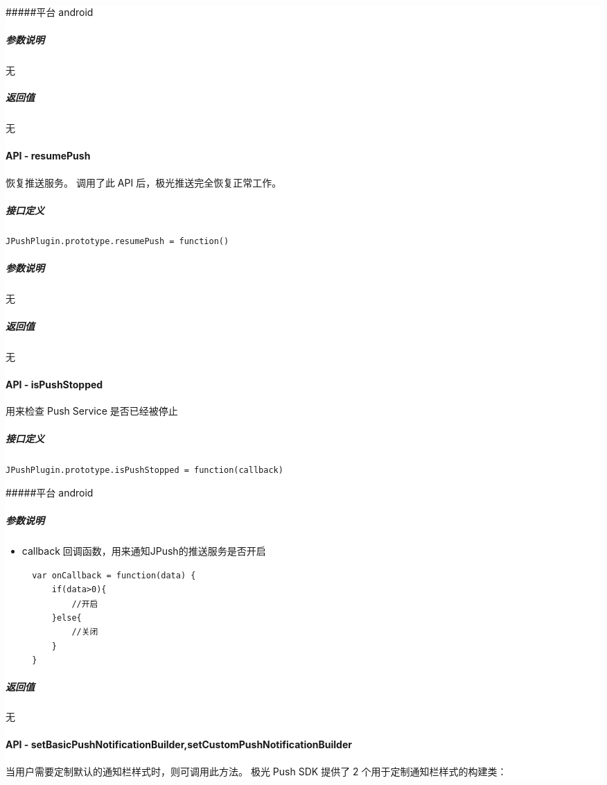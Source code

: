 #####平台
android

	
##### 参数说明
无
##### 返回值
无

#### API - resumePush

恢复推送服务。
调用了此 API 后，极光推送完全恢复正常工作。

##### 接口定义

	JPushPlugin.prototype.resumePush = function()

##### 参数说明
无
##### 返回值
无

#### API - isPushStopped

用来检查 Push Service 是否已经被停止

##### 接口定义

	JPushPlugin.prototype.isPushStopped = function(callback)


#####平台
android

##### 参数说明

+ callback 回调函数，用来通知JPush的推送服务是否开启

		var onCallback = function(data) {
		    if(data>0){
		    	//开启
		    }else{
		    	//关闭
		    }
		}

##### 返回值
无



#### API - setBasicPushNotificationBuilder,setCustomPushNotificationBuilder

当用户需要定制默认的通知栏样式时，则可调用此方法。
极光 Push SDK 提供了 2 个用于定制通知栏样式的构建类：
